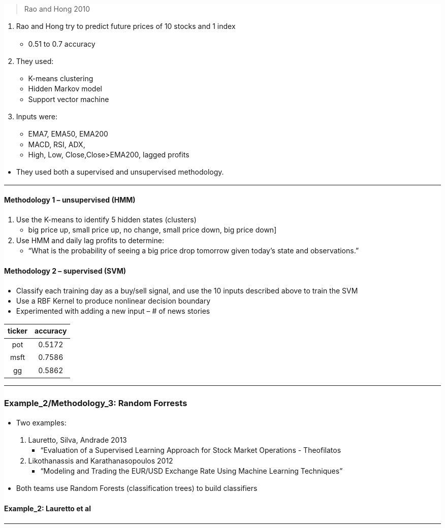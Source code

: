 > Rao and Hong 2010

1. Rao and Hong try to predict future prices of 10 stocks and 1 index
   - 0.51 to 0.7 accuracy
2. They used:
   - K-means clustering
   - Hidden Markov model
   - Support vector machine

3. Inputs were:
   - EMA7, EMA50, EMA200
   - MACD, RSI, ADX,
   - High, Low, Close,Close>EMA200, lagged profits

- They used both a supervised and unsupervised methodology.

---

#### Methodology 1 – unsupervised (HMM)

1. Use the K-means to identify 5 hidden states (clusters)
   - big price up, small price up, no change, small price down, big price down]
2. Use HMM and daily lag profits to determine:
   - “What is the probability of seeing a big price drop tomorrow given today’s state and observations.”

#### Methodology 2 – supervised (SVM)

- Classify each training day as a buy/sell signal, and use the 10  inputs described above to train the SVM
- Use a RBF Kernel to produce nonlinear decision boundary
- Experimented with adding a new input – # of news stories

| ticker | accuracy |
| :----: | :------: |
|  pot   |  0.5172  |
|  msft  |  0.7586  |
|   gg   |  0.5862  |

---

### **Example_2/Methodology_3**: Random Forrests

- Two examples:
  1. Lauretto, Silva, Andrade 2013
       - “Evaluation of a Supervised Learning Approach for Stock Market Operations - Theofilatos
  2. Likothanassis and Karathanasopoulos 2012
       - “Modeling and Trading the EUR/USD Exchange Rate Using Machine Learning Techniques”

- Both teams use Random Forests (classification trees) to build classifiers

#### **Example_2**: Lauretto et al

---